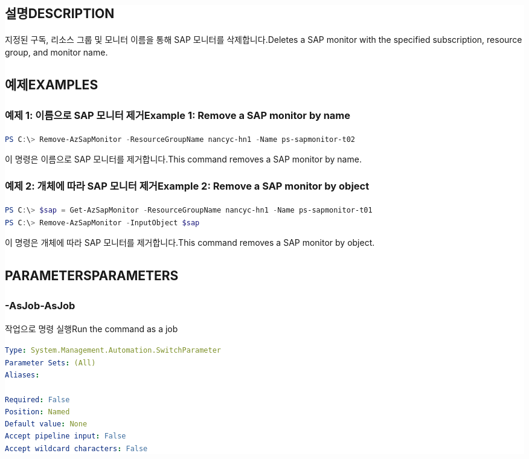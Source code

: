 ## <span data-ttu-id="3ef8d-107">설명</span><span class="sxs-lookup"><span data-stu-id="3ef8d-107">DESCRIPTION</span></span>
<span data-ttu-id="3ef8d-108">지정된 구독, 리소스 그룹 및 모니터 이름을 통해 SAP 모니터를 삭제합니다.</span><span class="sxs-lookup"><span data-stu-id="3ef8d-108">Deletes a SAP monitor with the specified subscription, resource group, and monitor name.</span></span>

## <span data-ttu-id="3ef8d-109">예제</span><span class="sxs-lookup"><span data-stu-id="3ef8d-109">EXAMPLES</span></span>

### <span data-ttu-id="3ef8d-110">예제 1: 이름으로 SAP 모니터 제거</span><span class="sxs-lookup"><span data-stu-id="3ef8d-110">Example 1: Remove a SAP monitor by name</span></span>
```powershell
PS C:\> Remove-AzSapMonitor -ResourceGroupName nancyc-hn1 -Name ps-sapmonitor-t02

```

<span data-ttu-id="3ef8d-111">이 명령은 이름으로 SAP 모니터를 제거합니다.</span><span class="sxs-lookup"><span data-stu-id="3ef8d-111">This command removes a SAP monitor by name.</span></span>

### <span data-ttu-id="3ef8d-112">예제 2: 개체에 따라 SAP 모니터 제거</span><span class="sxs-lookup"><span data-stu-id="3ef8d-112">Example 2: Remove a SAP monitor by object</span></span>
```powershell
PS C:\> $sap = Get-AzSapMonitor -ResourceGroupName nancyc-hn1 -Name ps-sapmonitor-t01
PS C:\> Remove-AzSapMonitor -InputObject $sap

```

<span data-ttu-id="3ef8d-113">이 명령은 개체에 따라 SAP 모니터를 제거합니다.</span><span class="sxs-lookup"><span data-stu-id="3ef8d-113">This command removes a SAP monitor by object.</span></span>

## <span data-ttu-id="3ef8d-114">PARAMETERS</span><span class="sxs-lookup"><span data-stu-id="3ef8d-114">PARAMETERS</span></span>

### <span data-ttu-id="3ef8d-115">-AsJob</span><span class="sxs-lookup"><span data-stu-id="3ef8d-115">-AsJob</span></span>
<span data-ttu-id="3ef8d-116">작업으로 명령 실행</span><span class="sxs-lookup"><span data-stu-id="3ef8d-116">Run the command as a job</span></span>

```yaml
Type: System.Management.Automation.SwitchParameter
Parameter Sets: (All)
Aliases:

Required: False
Position: Named
Default value: None
Accept pipeline input: False
Accept wildcard characters: False
```
